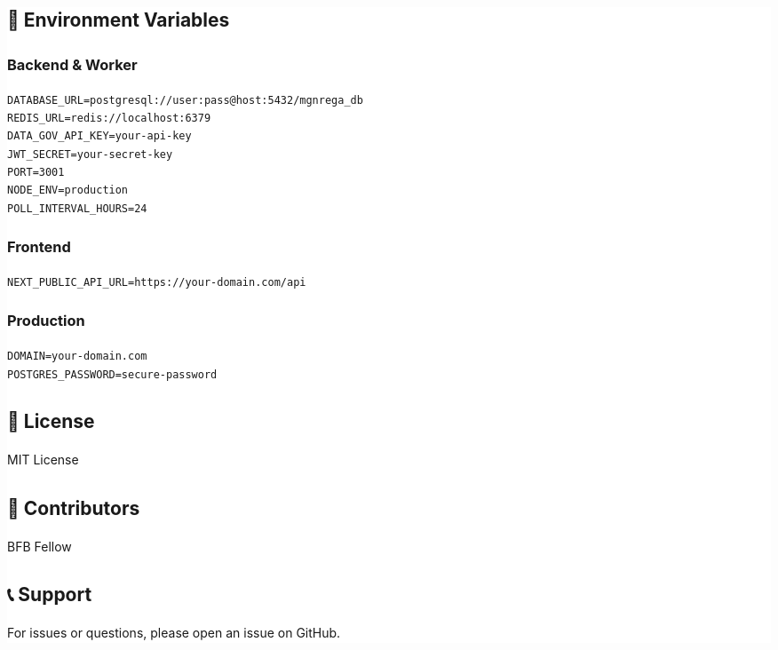 ## 📝 Environment Variables

### Backend & Worker
```env
DATABASE_URL=postgresql://user:pass@host:5432/mgnrega_db
REDIS_URL=redis://localhost:6379
DATA_GOV_API_KEY=your-api-key
JWT_SECRET=your-secret-key
PORT=3001
NODE_ENV=production
POLL_INTERVAL_HOURS=24
```

### Frontend
```env
NEXT_PUBLIC_API_URL=https://your-domain.com/api
```

### Production
```env
DOMAIN=your-domain.com
POSTGRES_PASSWORD=secure-password
```

## 📄 License

MIT License

## 👥 Contributors

BFB Fellow

## 📞 Support

For issues or questions, please open an issue on GitHub.

